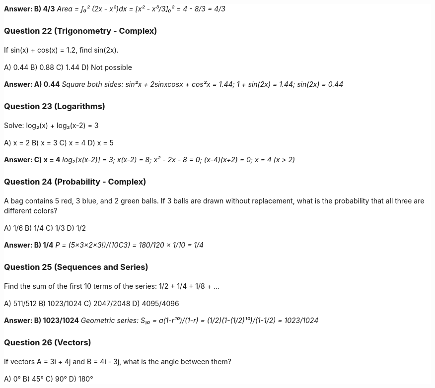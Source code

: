 **Answer: B) 4/3**
*Area = ∫₀² (2x - x²)dx = [x² - x³/3]₀² = 4 - 8/3 = 4/3*

### Question 22 (Trigonometry - Complex)
If sin(x) + cos(x) = 1.2, find sin(2x).

A) 0.44
B) 0.88
C) 1.44
D) Not possible

**Answer: A) 0.44**
*Square both sides: sin²x + 2sinxcosx + cos²x = 1.44; 1 + sin(2x) = 1.44; sin(2x) = 0.44*

### Question 23 (Logarithms)
Solve: log₂(x) + log₂(x-2) = 3

A) x = 2
B) x = 3
C) x = 4
D) x = 5

**Answer: C) x = 4**
*log₂[x(x-2)] = 3; x(x-2) = 8; x² - 2x - 8 = 0; (x-4)(x+2) = 0; x = 4 (x > 2)*

### Question 24 (Probability - Complex)
A bag contains 5 red, 3 blue, and 2 green balls. If 3 balls are drawn without replacement, what is the probability that all three are different colors?

A) 1/6
B) 1/4
C) 1/3
D) 1/2

**Answer: B) 1/4**
*P = (5×3×2×3!)/(10C3) = 180/120 × 1/10 = 1/4*

### Question 25 (Sequences and Series)
Find the sum of the first 10 terms of the series: 1/2 + 1/4 + 1/8 + ...

A) 511/512
B) 1023/1024
C) 2047/2048
D) 4095/4096

**Answer: B) 1023/1024**
*Geometric series: S₁₀ = a(1-r¹⁰)/(1-r) = (1/2)(1-(1/2)¹⁰)/(1-1/2) = 1023/1024*

### Question 26 (Vectors)
If vectors A = 3i + 4j and B = 4i - 3j, what is the angle between them?

A) 0°
B) 45°
C) 90°
D) 180°
